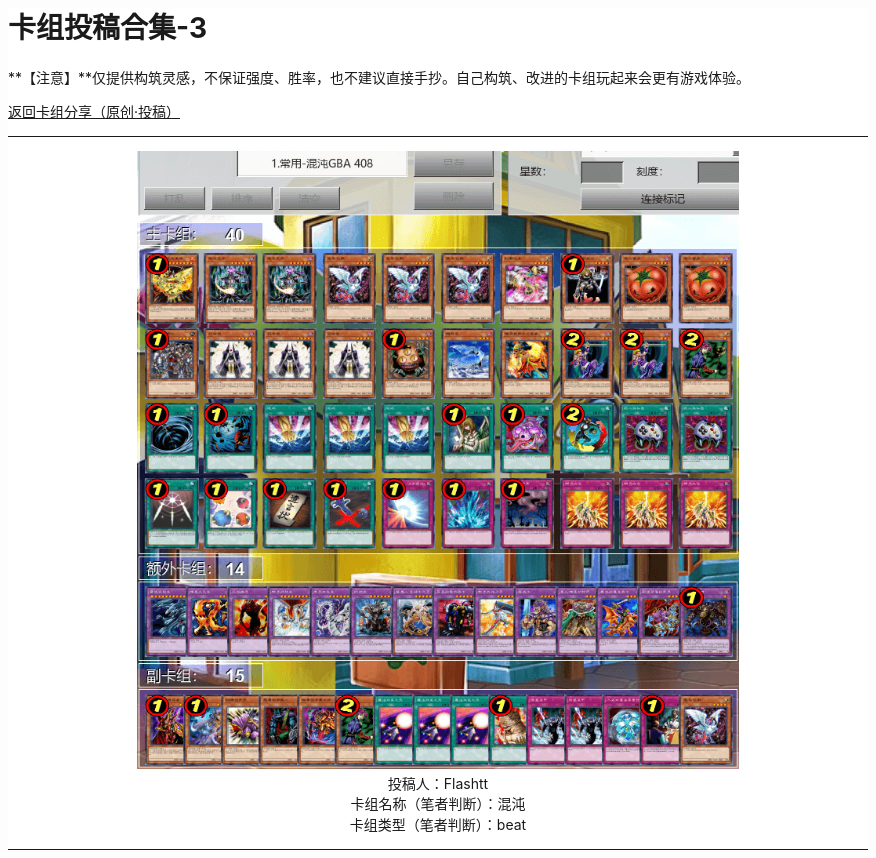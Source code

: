 # 卡组投稿合集-3

**【注意】**仅提供构筑灵感，不保证强度、胜率，也不建议直接手抄。自己构筑、改进的卡组玩起来会更有游戏体验。

[返回卡组分享（原创·投稿）](../../Original_Submit.html)

---

 <center>
    <img src = "./Img/1.常用-混沌GBA 408.png"
         width = "70%">
    <br>
    投稿人：Flashtt
    <br>
    卡组名称（笔者判断）：混沌
    <br>
    卡组类型（笔者判断）：beat
</center>

---